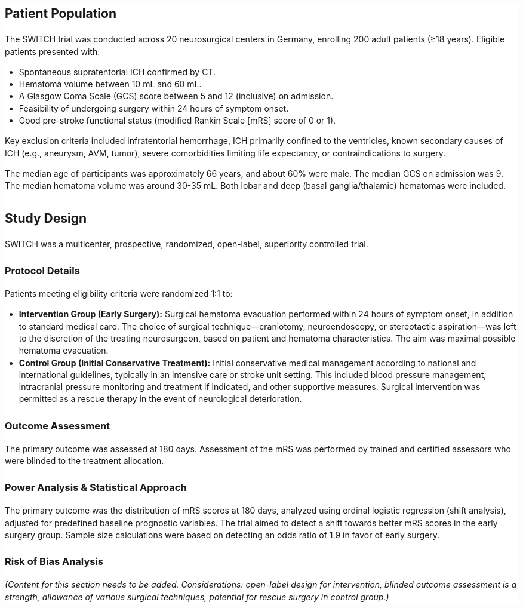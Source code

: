 ## Patient Population

The SWITCH trial was conducted across 20 neurosurgical centers in Germany, enrolling 200 adult patients (≥18 years). Eligible patients presented with:
* Spontaneous supratentorial ICH confirmed by CT.
* Hematoma volume between 10 mL and 60 mL.
* A Glasgow Coma Scale (GCS) score between 5 and 12 (inclusive) on admission.
* Feasibility of undergoing surgery within 24 hours of symptom onset.
* Good pre-stroke functional status (modified Rankin Scale [mRS] score of 0 or 1).

Key exclusion criteria included infratentorial hemorrhage, ICH primarily confined to the ventricles, known secondary causes of ICH (e.g., aneurysm, AVM, tumor), severe comorbidities limiting life expectancy, or contraindications to surgery.

The median age of participants was approximately 66 years, and about 60% were male. The median GCS on admission was 9. The median hematoma volume was around 30-35 mL. Both lobar and deep (basal ganglia/thalamic) hematomas were included.

## Study Design

SWITCH was a multicenter, prospective, randomized, open-label, superiority controlled trial.

### Protocol Details

Patients meeting eligibility criteria were randomized 1:1 to:

* **Intervention Group (Early Surgery):** Surgical hematoma evacuation performed within 24 hours of symptom onset, in addition to standard medical care. The choice of surgical technique—craniotomy, neuroendoscopy, or stereotactic aspiration—was left to the discretion of the treating neurosurgeon, based on patient and hematoma characteristics. The aim was maximal possible hematoma evacuation.
* **Control Group (Initial Conservative Treatment):** Initial conservative medical management according to national and international guidelines, typically in an intensive care or stroke unit setting. This included blood pressure management, intracranial pressure monitoring and treatment if indicated, and other supportive measures. Surgical intervention was permitted as a rescue therapy in the event of neurological deterioration.

### Outcome Assessment
The primary outcome was assessed at 180 days. Assessment of the mRS was performed by trained and certified assessors who were blinded to the treatment allocation.

### Power Analysis & Statistical Approach
The primary outcome was the distribution of mRS scores at 180 days, analyzed using ordinal logistic regression (shift analysis), adjusted for predefined baseline prognostic variables. The trial aimed to detect a shift towards better mRS scores in the early surgery group. Sample size calculations were based on detecting an odds ratio of 1.9 in favor of early surgery.

### Risk of Bias Analysis
*(Content for this section needs to be added. Considerations: open-label design for intervention, blinded outcome assessment is a strength, allowance of various surgical techniques, potential for rescue surgery in control group.)*

